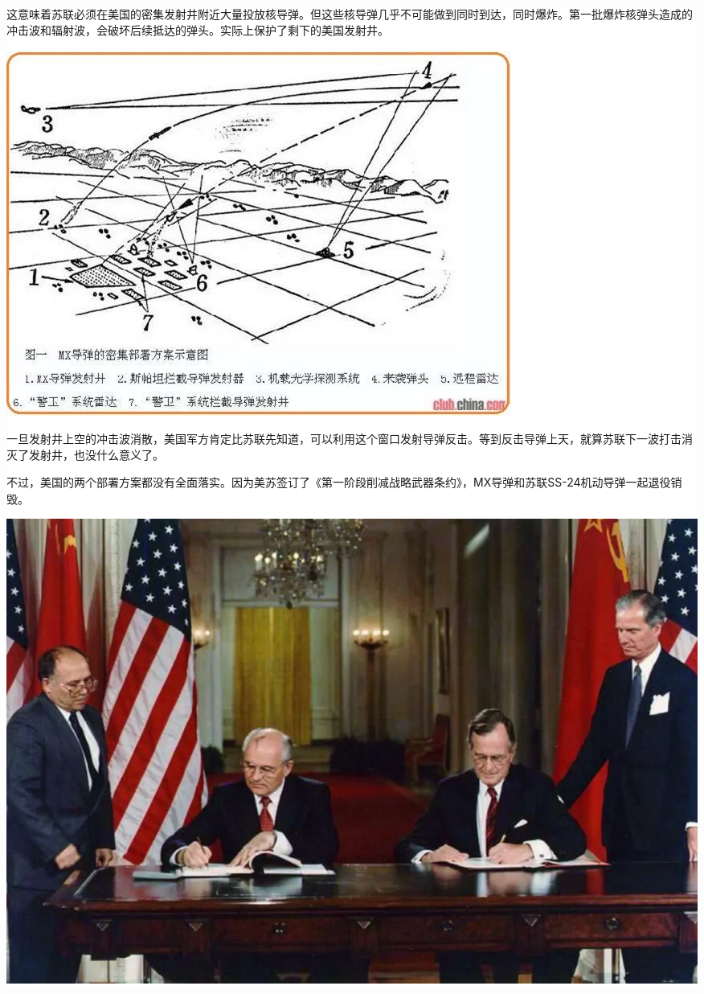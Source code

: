 [](http://scienceandglobalsecurity.org/archive/sgs02michener.pdf)

这意味着苏联必须在美国的密集发射井附近大量投放核导弹。但这些核导弹几乎不可能做到同时到达，同时爆炸。第一批爆炸核弹头造成的冲击波和辐射波，会破坏后续抵达的弹头。实际上保护了剩下的美国发射井。

![](/images/btnews/btnews/0301_0400/0321/image54.webp)

一旦发射井上空的冲击波消散，美国军方肯定比苏联先知道，可以利用这个窗口发射导弹反击。等到反击导弹上天，就算苏联下一波打击消灭了发射井，也没什么意义了。

不过，美国的两个部署方案都没有全面落实。因为美苏签订了《第一阶段削减战略武器条约》，MX导弹和苏联SS-24机动导弹一起退役销毁。

![](/images/btnews/btnews/0301_0400/0321/image55.webp)
